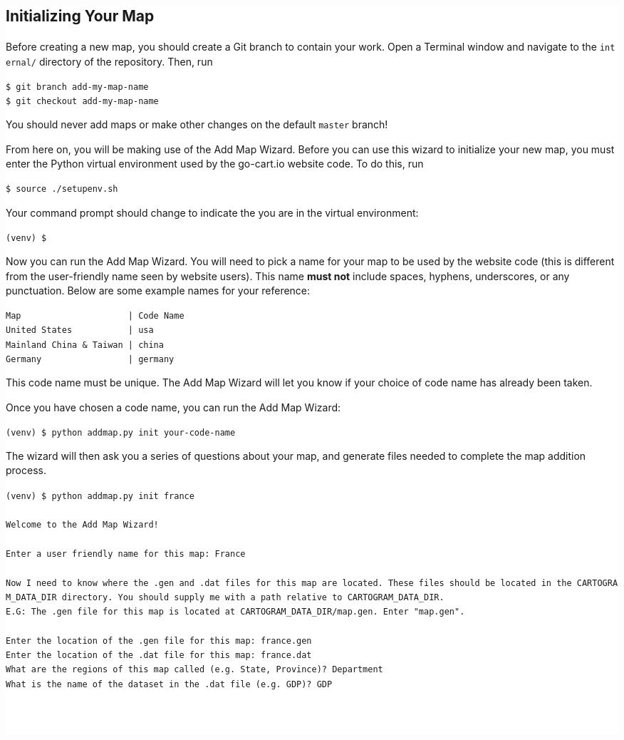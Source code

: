 <h2>Initializing Your Map</h2>

<p>Before creating a new map, you should create a Git branch to contain your work. Open a Terminal window and navigate to the <code>internal/</code> directory of the repository. Then, run</p>

<pre><code>$ git branch add-my-map-name
$ git checkout add-my-map-name
</code></pre>

<p>You should never add maps or make other changes on the default <code>master</code> branch!</p>

<p>From here on, you will be making use of the Add Map Wizard. Before you can use this wizard to initialize your new map, you must enter the Python virtual environment used by the go-cart.io website code. To do this, run</p>

<pre><code>$ source ./setupenv.sh
</code></pre>

<p>Your command prompt should change to indicate the you are in the virtual environment:</p>

<pre><code>(venv) $
</code></pre>

<p>Now you can run the Add Map Wizard. You will need to pick a name for your map to be used by the website code (this is different from the user-friendly name seen by website users). This name <strong>must not</strong> include spaces, hyphens, underscores, or any punctuation. Below are some example names for your reference:</p>

<pre><code>Map                     | Code Name
United States           | usa
Mainland China &amp; Taiwan | china
Germany                 | germany
</code></pre>

<p>This code name must be unique. The Add Map Wizard will let you know if your choice of code name has already been taken.</p>

<p>Once you have chosen a code name, you can run the Add Map Wizard:</p>

<pre><code>(venv) $ python addmap.py init your-code-name
</code></pre>

<p>The wizard will then ask you a series of questions about your map, and generate files needed to complete the map addition process.</p>

<pre><code>(venv) $ python addmap.py init france

Welcome to the Add Map Wizard!

Enter a user friendly name for this map: France

Now I need to know where the .gen and .dat files for this map are located. These files should be located in the CARTOGRAM_DATA_DIR directory. You should supply me with a path relative to CARTOGRAM_DATA_DIR.
E.G: The .gen file for this map is located at CARTOGRAM_DATA_DIR/map.gen. Enter "map.gen".

Enter the location of the .gen file for this map: france.gen
Enter the location of the .dat file for this map: france.dat
What are the regions of this map called (e.g. State, Province)? Department
What is the name of the dataset in the .dat file (e.g. GDP)? GDP
